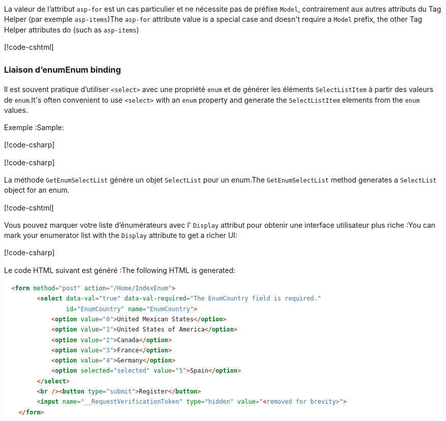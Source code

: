 <span data-ttu-id="9fb0c-328">La valeur de l’attribut `asp-for` est un cas particulier et ne nécessite pas de préfixe `Model`, contrairement aux autres attributs du Tag Helper (par exemple `asp-items`)</span><span class="sxs-lookup"><span data-stu-id="9fb0c-328">The `asp-for` attribute value is a special case and doesn't require a `Model` prefix, the other Tag Helper attributes do (such as `asp-items`)</span></span>

[!code-cshtml[](working-with-forms/sample/final/Views/Home/Index.cshtml?range=4)]

### <a name="enum-binding"></a><span data-ttu-id="9fb0c-329">Liaison d’enum</span><span class="sxs-lookup"><span data-stu-id="9fb0c-329">Enum binding</span></span>

<span data-ttu-id="9fb0c-330">Il est souvent pratique d’utiliser `<select>` avec une propriété `enum` et de générer les éléments `SelectListItem` à partir des valeurs de `enum`.</span><span class="sxs-lookup"><span data-stu-id="9fb0c-330">It's often convenient to use `<select>` with an `enum` property and generate the `SelectListItem` elements from the `enum` values.</span></span>

<span data-ttu-id="9fb0c-331">Exemple :</span><span class="sxs-lookup"><span data-stu-id="9fb0c-331">Sample:</span></span>

[!code-csharp[](working-with-forms/sample/final/ViewModels/CountryEnumViewModel.cs?range=3-7)]

[!code-csharp[](working-with-forms/sample/final/ViewModels/CountryEnum.cs)]

<span data-ttu-id="9fb0c-332">La méthode `GetEnumSelectList` génère un objet `SelectList` pour un enum.</span><span class="sxs-lookup"><span data-stu-id="9fb0c-332">The `GetEnumSelectList` method generates a `SelectList` object for an enum.</span></span>

[!code-cshtml[](../../mvc/views/working-with-forms/sample/final/Views/Home/IndexEnum.cshtml?highlight=5)]

<span data-ttu-id="9fb0c-333">Vous pouvez marquer votre liste d’énumérateurs avec l' `Display` attribut pour obtenir une interface utilisateur plus riche :</span><span class="sxs-lookup"><span data-stu-id="9fb0c-333">You can mark your enumerator list with the `Display` attribute to get a richer UI:</span></span>

[!code-csharp[](working-with-forms/sample/final/ViewModels/CountryEnum.cs?highlight=5,7)]

<span data-ttu-id="9fb0c-334">Le code HTML suivant est généré :</span><span class="sxs-lookup"><span data-stu-id="9fb0c-334">The following HTML is generated:</span></span>

```html
  <form method="post" action="/Home/IndexEnum">
         <select data-val="true" data-val-required="The EnumCountry field is required."
                 id="EnumCountry" name="EnumCountry">
             <option value="0">United Mexican States</option>
             <option value="1">United States of America</option>
             <option value="2">Canada</option>
             <option value="3">France</option>
             <option value="4">Germany</option>
             <option selected="selected" value="5">Spain</option>
         </select>
         <br /><button type="submit">Register</button>
         <input name="__RequestVerificationToken" type="hidden" value="<removed for brevity>">
    </form>
```
